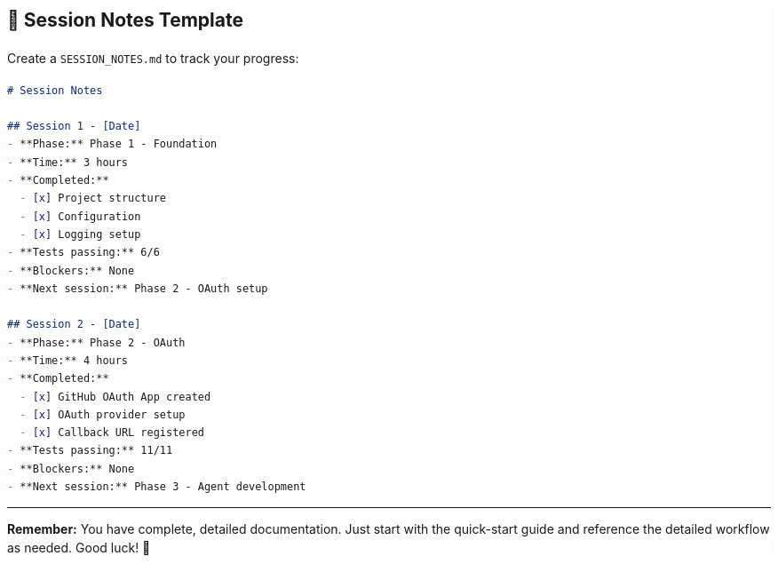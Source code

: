 
## 📝 Session Notes Template

Create a `SESSION_NOTES.md` to track your progress:

```markdown
# Session Notes

## Session 1 - [Date]
- **Phase:** Phase 1 - Foundation
- **Time:** 3 hours
- **Completed:**
  - [x] Project structure
  - [x] Configuration
  - [x] Logging setup
- **Tests passing:** 6/6
- **Blockers:** None
- **Next session:** Phase 2 - OAuth setup

## Session 2 - [Date]
- **Phase:** Phase 2 - OAuth
- **Time:** 4 hours
- **Completed:**
  - [x] GitHub OAuth App created
  - [x] OAuth provider setup
  - [x] Callback URL registered
- **Tests passing:** 11/11
- **Blockers:** None
- **Next session:** Phase 3 - Agent development
```

---

**Remember:** You have complete, detailed documentation. Just start with the quick-start guide and reference the detailed workflow as needed. Good luck! 🎉

